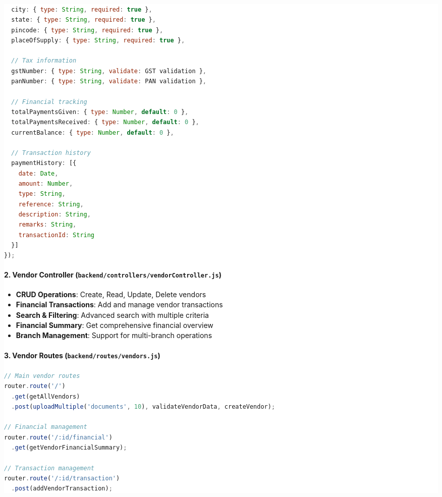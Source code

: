 ```javascript
  city: { type: String, required: true },
  state: { type: String, required: true },
  pincode: { type: String, required: true },
  placeOfSupply: { type: String, required: true },
  
  // Tax information
  gstNumber: { type: String, validate: GST validation },
  panNumber: { type: String, validate: PAN validation },
  
  // Financial tracking
  totalPaymentsGiven: { type: Number, default: 0 },
  totalPaymentsReceived: { type: Number, default: 0 },
  currentBalance: { type: Number, default: 0 },
  
  // Transaction history
  paymentHistory: [{
    date: Date,
    amount: Number,
    type: String,
    reference: String,
    description: String,
    remarks: String,
    transactionId: String
  }]
});
```

#### 2. Vendor Controller (`backend/controllers/vendorController.js`)
- **CRUD Operations**: Create, Read, Update, Delete vendors
- **Financial Transactions**: Add and manage vendor transactions
- **Search & Filtering**: Advanced search with multiple criteria
- **Financial Summary**: Get comprehensive financial overview
- **Branch Management**: Support for multi-branch operations

#### 3. Vendor Routes (`backend/routes/vendors.js`)
```javascript
// Main vendor routes
router.route('/')
  .get(getAllVendors)
  .post(uploadMultiple('documents', 10), validateVendorData, createVendor);

// Financial management
router.route('/:id/financial')
  .get(getVendorFinancialSummary);

// Transaction management
router.route('/:id/transaction')
  .post(addVendorTransaction);
```
